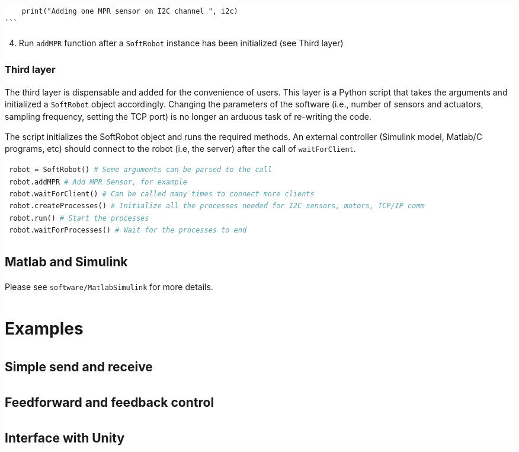         print("Adding one MPR sensor on I2C channel ", i2c)
    ```
4. Run `addMPR` function after a `SoftRobot` instance has been initialized (see Third layer)

### Third layer

The third layer is dispensable and added for the convenience of users. This layer is a Python script that takes the arguments and initialized a `SoftRobot` object accordingly. Changing the parameters of the software (i.e., number of sensors and actuators, sampling frequency, setting the TCP port) is no longer an arduous task of re-writing the code.

The script initializes the SoftRobot object and runs the required methods. An external controller (Simulink model, Matlab/C programs, etc) should connect to the robot (i.e, the server) after the call of `waitForClient`.
   ```Python 
    robot = SoftRobot() # Some arguments can be parsed to the call
    robot.addMPR # Add MPR Sensor, for example
    robot.waitForClient() # Can be called many times to connect more clients
    robot.createProcesses() # Initialize all the processes needed for I2C sensors, motors, TCP/IP comm
    robot.run() # Start the processes
    robot.waitForProcesses() # Wait for the processes to end
   ```

## Matlab and Simulink
Please see `software/MatlabSimulink` for more details.

# Examples

## Simple send and receive

## Feedforward and feedback control

## Interface with Unity
